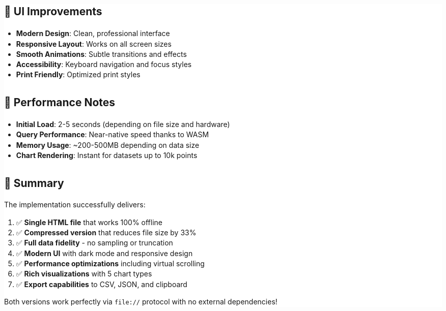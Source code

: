 ## 🎨 UI Improvements

- **Modern Design**: Clean, professional interface
- **Responsive Layout**: Works on all screen sizes
- **Smooth Animations**: Subtle transitions and effects
- **Accessibility**: Keyboard navigation and focus styles
- **Print Friendly**: Optimized print styles

## 🚦 Performance Notes

- **Initial Load**: 2-5 seconds (depending on file size and hardware)
- **Query Performance**: Near-native speed thanks to WASM
- **Memory Usage**: ~200-500MB depending on data size
- **Chart Rendering**: Instant for datasets up to 10k points

## 📝 Summary

The implementation successfully delivers:

1. ✅ **Single HTML file** that works 100% offline
2. ✅ **Compressed version** that reduces file size by 33%
3. ✅ **Full data fidelity** - no sampling or truncation
4. ✅ **Modern UI** with dark mode and responsive design
5. ✅ **Performance optimizations** including virtual scrolling
6. ✅ **Rich visualizations** with 5 chart types
7. ✅ **Export capabilities** to CSV, JSON, and clipboard

Both versions work perfectly via `file://` protocol with no external dependencies!